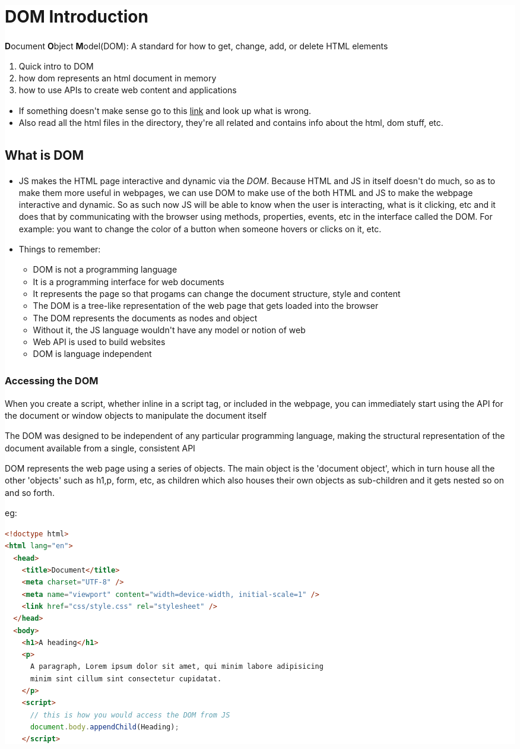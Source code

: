 # DOM Introduction

**D**ocument **O**bject **M**odel(DOM): A standard for how to get, change, add, or delete HTML elements

1. Quick intro to DOM
2. how dom represents an html document in memory
3. how to use APIs to create web content and applications

- If something doesn't make sense go to this [link](https://quickest-juniper-f9c.notion.site/Week-3-5-a22dfeab1af84ec4b453ca565c57b27a) and look up what is wrong.
- Also read all the html files in the directory, they're all related and contains info about the html, dom stuff, etc.

## What is DOM

- JS makes the HTML page interactive and dynamic via the _DOM_. Because HTML and JS in itself doesn't do much, so as to make them more useful in webpages, we can use DOM to make use of the both HTML and JS to make the webpage interactive and dynamic. So as such now JS will be able to know when the user is interacting, what is it clicking, etc and it does that by communicating with the browser using methods, properties, events, etc in the interface called the DOM. For example: you want to change the color of a button when someone hovers or clicks on it, etc.

- Things to remember:
  - DOM is not a programming language
  - It is a programming interface for web documents
  - It represents the page so that progams can change the document structure, style and content
  - The DOM is a tree-like representation of the web page that gets loaded into the browser
  - The DOM represents the documents as nodes and object
  - Without it, the JS language wouldn't have any model or notion of web
  - Web API is used to build websites
  - DOM is language independent

### Accessing the DOM

When you create a script, whether inline in a script tag, or included in the webpage, you can immediately start using the API for the document or window objects to manipulate the document itself

The DOM was designed to be independent of any particular programming language, making the structural representation of the document available from a single, consistent API

DOM represents the web page using a series of objects. The main object is the 'document object', which in turn house all the other 'objects' such as h1,p, form, etc, as children which also houses their own objects as sub-children and it gets nested so on and so forth.

eg:

```html
<!doctype html>
<html lang="en">
  <head>
    <title>Document</title>
    <meta charset="UTF-8" />
    <meta name="viewport" content="width=device-width, initial-scale=1" />
    <link href="css/style.css" rel="stylesheet" />
  </head>
  <body>
    <h1>A heading</h1>
    <p>
      A paragraph, Lorem ipsum dolor sit amet, qui minim labore adipisicing
      minim sint cillum sint consectetur cupidatat.
    </p>
    <script>
      // this is how you would access the DOM from JS
      document.body.appendChild(Heading);
    </script>
```